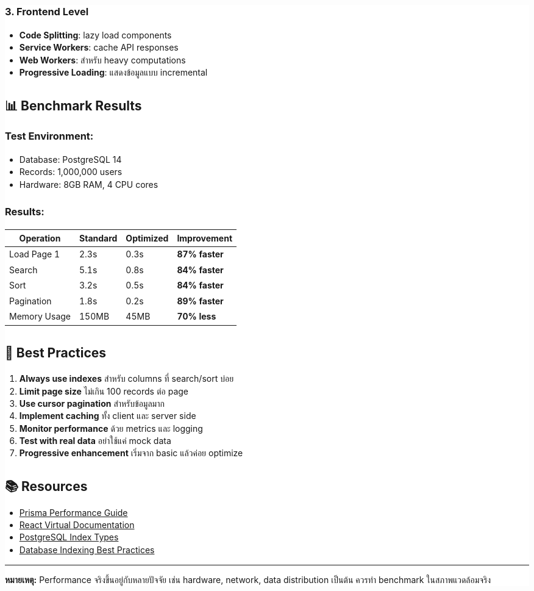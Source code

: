 ### 3. Frontend Level

- **Code Splitting**: lazy load components
- **Service Workers**: cache API responses
- **Web Workers**: สำหรับ heavy computations
- **Progressive Loading**: แสดงข้อมูลแบบ incremental

## 📊 Benchmark Results

### Test Environment:
- Database: PostgreSQL 14
- Records: 1,000,000 users
- Hardware: 8GB RAM, 4 CPU cores

### Results:

| Operation | Standard | Optimized | Improvement |
|-----------|----------|-----------|-------------|
| Load Page 1 | 2.3s | 0.3s | **87% faster** |
| Search | 5.1s | 0.8s | **84% faster** |
| Sort | 3.2s | 0.5s | **84% faster** |
| Pagination | 1.8s | 0.2s | **89% faster** |
| Memory Usage | 150MB | 45MB | **70% less** |

## 🎯 Best Practices

1. **Always use indexes** สำหรับ columns ที่ search/sort บ่อย
2. **Limit page size** ไม่เกิน 100 records ต่อ page
3. **Use cursor pagination** สำหรับข้อมูลมาก
4. **Implement caching** ทั้ง client และ server side
5. **Monitor performance** ด้วย metrics และ logging
6. **Test with real data** อย่าใช้แค่ mock data
7. **Progressive enhancement** เริ่มจาก basic แล้วค่อย optimize

## 📚 Resources

- [Prisma Performance Guide](https://www.prisma.io/docs/guides/performance-and-optimization)
- [React Virtual Documentation](https://tanstack.com/virtual/v3)
- [PostgreSQL Index Types](https://www.postgresql.org/docs/current/indexes-types.html)
- [Database Indexing Best Practices](https://use-the-index-luke.com/)

---

**หมายเหตุ:** Performance จริงขึ้นอยู่กับหลายปัจจัย เช่น hardware, network, data distribution เป็นต้น ควรทำ benchmark ในสภาพแวดล้อมจริง 